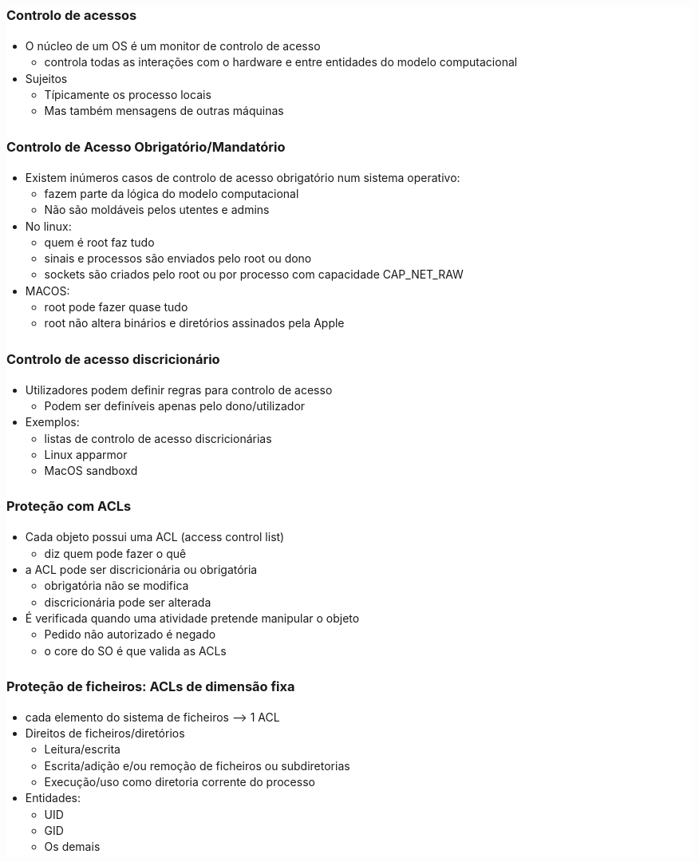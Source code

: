 ### **Controlo de acessos**

- O núcleo de um OS é um monitor de controlo de acesso
    - controla todas as interações com o hardware e entre entidades do modelo computacional
- Sujeitos
    - Típicamente os processo locais
    - Mas também mensagens de outras máquinas

### **Controlo de Acesso Obrigatório/Mandatório**

- Existem inúmeros casos de controlo de acesso obrigatório num sistema operativo:
    - fazem parte da lógica do modelo computacional
    - Não são moldáveis pelos utentes e admins
- No linux:
    - quem é root faz tudo
    - sinais e processos são enviados pelo root ou dono
    - sockets são criados pelo root ou por processo com capacidade CAP_NET_RAW
- MACOS:
    - root pode fazer quase tudo
    - root não altera binários e diretórios assinados pela Apple

### **Controlo de acesso discricionário**

- Utilizadores podem definir regras para controlo de acesso
    - Podem ser definíveis apenas pelo dono/utilizador
- Exemplos:
    - listas de controlo de acesso discricionárias
    - Linux apparmor
    - MacOS sandboxd

### **Proteção com ACLs**
- Cada objeto possui uma ACL (access control list)
    - diz quem pode fazer o quê
- a ACL pode ser discricionária ou obrigatória
    - obrigatória não se modifica
    - discricionária pode ser alterada
- É verificada quando uma atividade pretende manipular o objeto
    - Pedido não autorizado é negado
    - o core do SO é que valida as ACLs

### **Proteção de ficheiros: ACLs de dimensão fixa**
- cada elemento do sistema de ficheiros --> 1 ACL
- Direitos de ficheiros/diretórios
    - Leitura/escrita
    - Escrita/adição e/ou remoção de ficheiros ou subdiretorias
    - Execução/uso como diretoria corrente do processo
- Entidades:
    - UID
    - GID
    - Os demais
